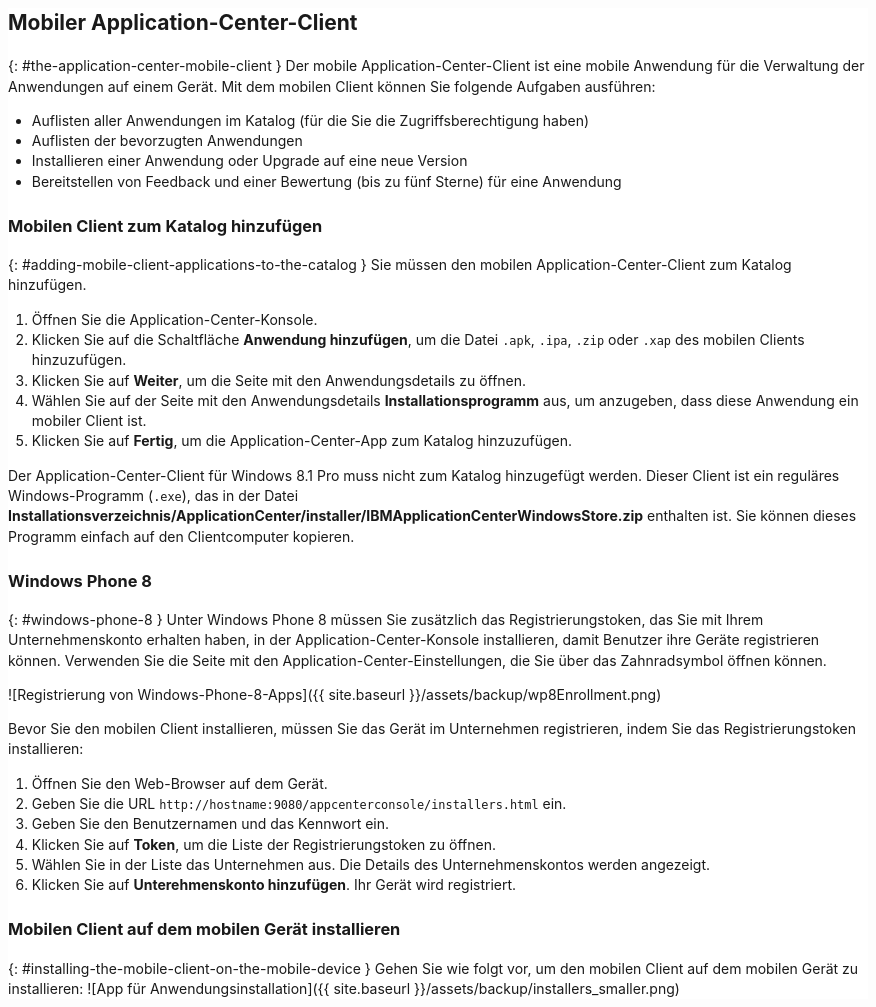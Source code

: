 ## Mobiler Application-Center-Client
{: #the-application-center-mobile-client }
Der mobile Application-Center-Client ist eine mobile Anwendung für die Verwaltung der Anwendungen auf einem Gerät. Mit dem mobilen Client können Sie folgende Aufgaben ausführen: 

* Auflisten aller Anwendungen im Katalog (für die Sie die Zugriffsberechtigung haben)
* Auflisten der bevorzugten Anwendungen
* Installieren einer Anwendung oder Upgrade auf eine neue Version
* Bereitstellen von Feedback und einer Bewertung (bis zu fünf Sterne) für eine Anwendung

### Mobilen Client zum Katalog hinzufügen
{: #adding-mobile-client-applications-to-the-catalog }
Sie müssen den mobilen Application-Center-Client zum Katalog hinzufügen. 

1. Öffnen Sie die Application-Center-Konsole. 
2. Klicken Sie auf die Schaltfläche **Anwendung hinzufügen**, um die Datei `.apk`, `.ipa`, `.zip` oder `.xap` des mobilen Clients hinzuzufügen. 
3. Klicken Sie auf **Weiter**, um die Seite mit den Anwendungsdetails zu öffnen.
4. Wählen Sie auf der Seite mit den Anwendungsdetails **Installationsprogramm** aus, um anzugeben, dass diese Anwendung ein mobiler Client ist.
5. Klicken Sie auf **Fertig**, um die Application-Center-App zum Katalog hinzuzufügen.

Der Application-Center-Client für Windows 8.1 Pro muss nicht zum Katalog hinzugefügt werden. Dieser Client ist ein reguläres Windows-Programm (`.exe`),
das in der Datei **Installationsverzeichnis/ApplicationCenter/installer/IBMApplicationCenterWindowsStore.zip** enthalten ist. Sie können dieses Programm einfach auf den Clientcomputer kopieren. 

### Windows Phone 8
{: #windows-phone-8 }
Unter Windows Phone 8 müssen Sie zusätzlich das Registrierungstoken, das Sie mit Ihrem Unternehmenskonto erhalten haben,
in der Application-Center-Konsole installieren, damit Benutzer ihre Geräte registrieren können. Verwenden Sie die Seite mit den Application-Center-Einstellungen, die Sie über das Zahnradsymbol öffnen können. 

![Registrierung von Windows-Phone-8-Apps]({{ site.baseurl }}/assets/backup/wp8Enrollment.png)

Bevor Sie den mobilen Client installieren, müssen Sie das Gerät im Unternehmen registrieren, indem Sie das Registrierungstoken installieren: 

1. Öffnen Sie den Web-Browser auf dem Gerät. 
2. Geben Sie die URL `http://hostname:9080/appcenterconsole/installers.html` ein. 
3. Geben Sie den Benutzernamen und das Kennwort ein. 
4. Klicken Sie auf **Token**, um die Liste der Registrierungstoken zu öffnen. 
5. Wählen Sie in der Liste das Unternehmen aus. Die Details des Unternehmenskontos werden angezeigt. 
6. Klicken Sie auf **Unterehmenskonto hinzufügen**. Ihr Gerät wird registriert. 

### Mobilen Client auf dem mobilen Gerät installieren
{: #installing-the-mobile-client-on-the-mobile-device }
Gehen Sie wie folgt vor, um den mobilen Client auf dem mobilen Gerät zu installieren:
![App für Anwendungsinstallation]({{ site.baseurl }}/assets/backup/installers_smaller.png)
